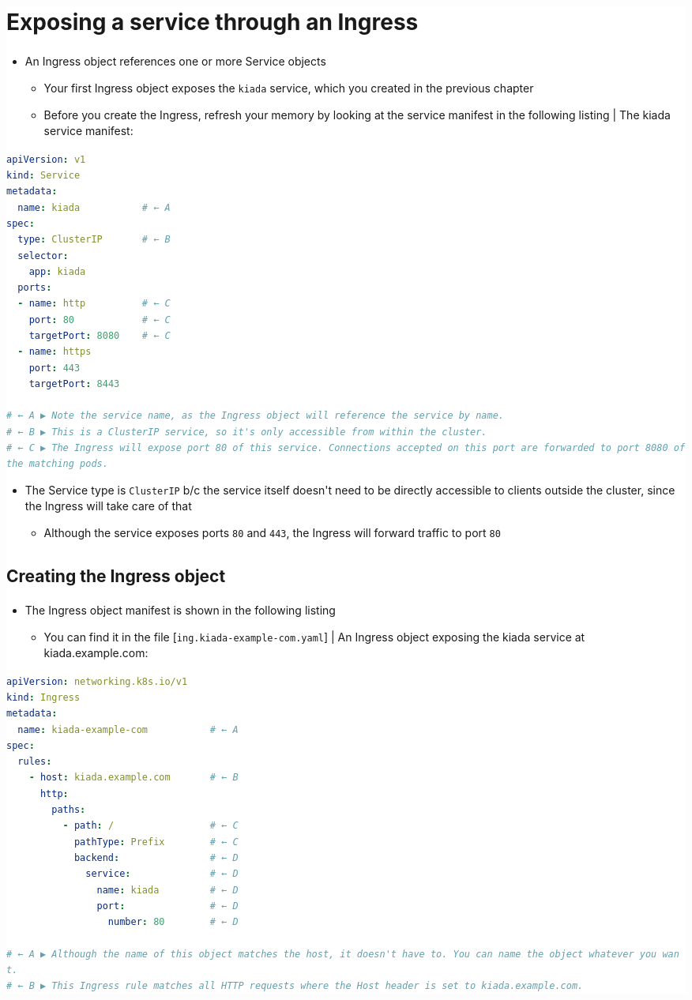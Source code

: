 # Exposing a service through an Ingress

* An Ingress object references one or more Service objects

  * Your first Ingress object exposes the `kiada` service, which you created in the previous chapter

  * Before you create the Ingress, refresh your memory by looking at the service manifest in the following listing | The kiada service manifest:

```yaml
apiVersion: v1
kind: Service
metadata:
  name: kiada           # ← A
spec:
  type: ClusterIP       # ← B
  selector:
    app: kiada
  ports:
  - name: http          # ← C
    port: 80            # ← C
    targetPort: 8080    # ← C
  - name: https
    port: 443
    targetPort: 8443

# ← A ▶︎ Note the service name, as the Ingress object will reference the service by name.
# ← B ▶︎ This is a ClusterIP service, so it's only accessible from within the cluster.
# ← C ▶︎ The Ingress will expose port 80 of this service. Connections accepted on this port are forwarded to port 8080 of the matching pods.
```

* The Service type is `ClusterIP` b/c the service itself doesn't need to be directly accessible to clients outside the cluster, since the Ingress will take care of that

  * Although the service exposes ports `80` and `443`, the Ingress will forward traffic to port `80`

## Creating the Ingress object

* The Ingress object manifest is shown in the following listing

  * You can find it in the file [`ing.kiada-example-com.yaml`] | An Ingress object exposing the kiada service at kiada.example.com:

```yaml
apiVersion: networking.k8s.io/v1
kind: Ingress
metadata:
  name: kiada-example-com           # ← A
spec:
  rules:
    - host: kiada.example.com       # ← B
      http:
        paths:
          - path: /                 # ← C
            pathType: Prefix        # ← C
            backend:                # ← D
              service:              # ← D
                name: kiada         # ← D
                port:               # ← D
                  number: 80        # ← D

# ← A ▶︎ Although the name of this object matches the host, it doesn't have to. You can name the object whatever you want.
# ← B ▶︎ This Ingress rule matches all HTTP requests where the Host header is set to kiada.example.com.
```